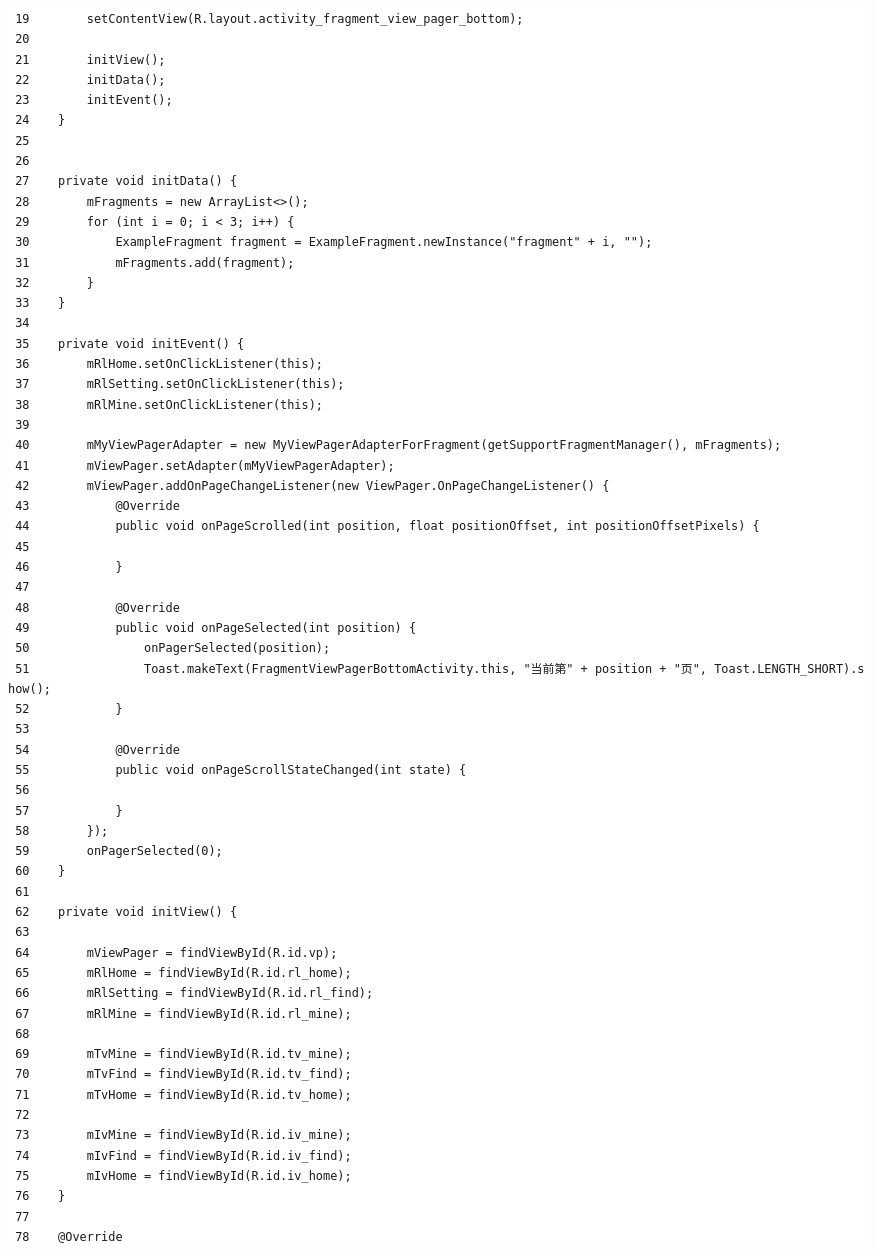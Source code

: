 ```
 19        setContentView(R.layout.activity_fragment_view_pager_bottom);
 20
 21        initView();
 22        initData();
 23        initEvent();
 24    }
 25
 26
 27    private void initData() {
 28        mFragments = new ArrayList<>();
 29        for (int i = 0; i < 3; i++) {
 30            ExampleFragment fragment = ExampleFragment.newInstance("fragment" + i, "");
 31            mFragments.add(fragment);
 32        }
 33    }
 34
 35    private void initEvent() {
 36        mRlHome.setOnClickListener(this);
 37        mRlSetting.setOnClickListener(this);
 38        mRlMine.setOnClickListener(this);
 39
 40        mMyViewPagerAdapter = new MyViewPagerAdapterForFragment(getSupportFragmentManager(), mFragments);
 41        mViewPager.setAdapter(mMyViewPagerAdapter);
 42        mViewPager.addOnPageChangeListener(new ViewPager.OnPageChangeListener() {
 43            @Override
 44            public void onPageScrolled(int position, float positionOffset, int positionOffsetPixels) {
 45
 46            }
 47
 48            @Override
 49            public void onPageSelected(int position) {
 50                onPagerSelected(position);
 51                Toast.makeText(FragmentViewPagerBottomActivity.this, "当前第" + position + "页", Toast.LENGTH_SHORT).show();
 52            }
 53
 54            @Override
 55            public void onPageScrollStateChanged(int state) {
 56
 57            }
 58        });
 59        onPagerSelected(0);
 60    }
 61
 62    private void initView() {
 63
 64        mViewPager = findViewById(R.id.vp);
 65        mRlHome = findViewById(R.id.rl_home);
 66        mRlSetting = findViewById(R.id.rl_find);
 67        mRlMine = findViewById(R.id.rl_mine);
 68
 69        mTvMine = findViewById(R.id.tv_mine);
 70        mTvFind = findViewById(R.id.tv_find);
 71        mTvHome = findViewById(R.id.tv_home);
 72
 73        mIvMine = findViewById(R.id.iv_mine);
 74        mIvFind = findViewById(R.id.iv_find);
 75        mIvHome = findViewById(R.id.iv_home);
 76    }
 77
 78    @Override
```